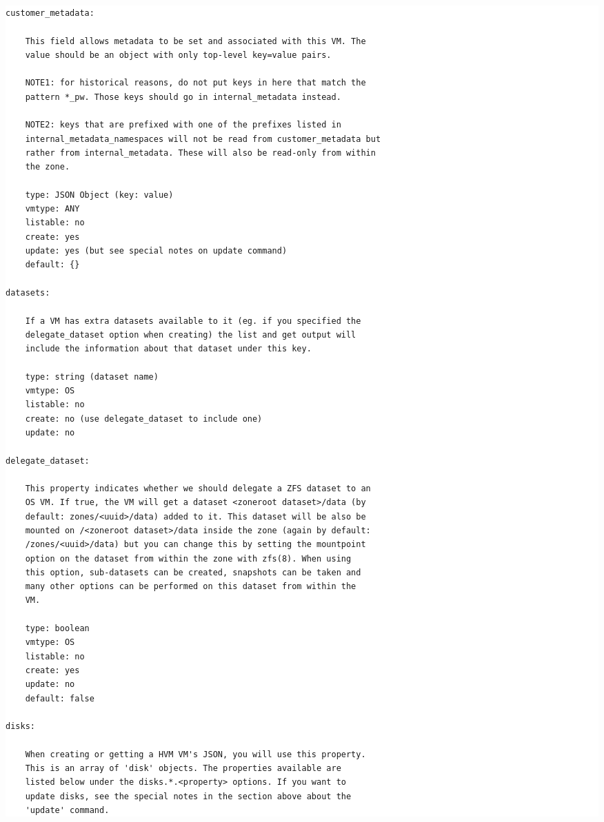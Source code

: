     customer_metadata:

        This field allows metadata to be set and associated with this VM. The
        value should be an object with only top-level key=value pairs.

        NOTE1: for historical reasons, do not put keys in here that match the
        pattern *_pw. Those keys should go in internal_metadata instead.

        NOTE2: keys that are prefixed with one of the prefixes listed in
        internal_metadata_namespaces will not be read from customer_metadata but
        rather from internal_metadata. These will also be read-only from within
        the zone.

        type: JSON Object (key: value)
        vmtype: ANY
        listable: no
        create: yes
        update: yes (but see special notes on update command)
        default: {}

    datasets:

        If a VM has extra datasets available to it (eg. if you specified the
        delegate_dataset option when creating) the list and get output will
        include the information about that dataset under this key.

        type: string (dataset name)
        vmtype: OS
        listable: no
        create: no (use delegate_dataset to include one)
        update: no

    delegate_dataset:

        This property indicates whether we should delegate a ZFS dataset to an
        OS VM. If true, the VM will get a dataset <zoneroot dataset>/data (by
        default: zones/<uuid>/data) added to it. This dataset will be also be
        mounted on /<zoneroot dataset>/data inside the zone (again by default:
        /zones/<uuid>/data) but you can change this by setting the mountpoint
        option on the dataset from within the zone with zfs(8). When using
        this option, sub-datasets can be created, snapshots can be taken and
        many other options can be performed on this dataset from within the
        VM.

        type: boolean
        vmtype: OS
        listable: no
        create: yes
        update: no
        default: false

    disks:

        When creating or getting a HVM VM's JSON, you will use this property.
        This is an array of 'disk' objects. The properties available are
        listed below under the disks.*.<property> options. If you want to
        update disks, see the special notes in the section above about the
        'update' command.
